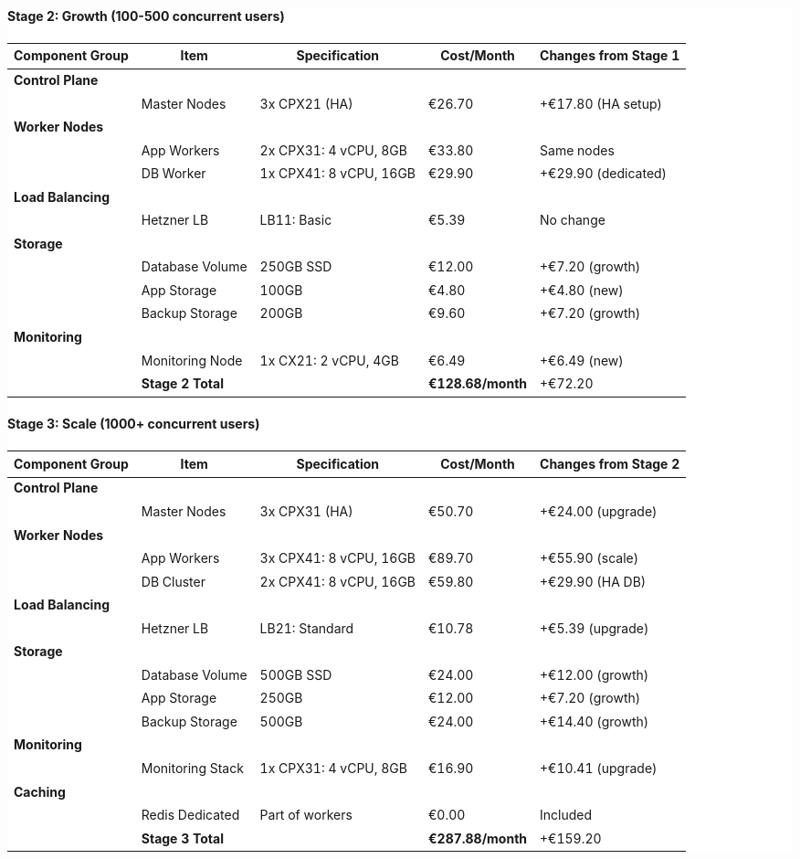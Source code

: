 #### Stage 2: Growth (100-500 concurrent users)

| Component Group | Item | Specification | Cost/Month | Changes from Stage 1 |
|----------------|------|---------------|------------|---------------------|
| **Control Plane** | | | | |
| | Master Nodes | 3x CPX21 (HA) | €26.70 | +€17.80 (HA setup) |
| **Worker Nodes** | | | | |
| | App Workers | 2x CPX31: 4 vCPU, 8GB | €33.80 | Same nodes |
| | DB Worker | 1x CPX41: 8 vCPU, 16GB | €29.90 | +€29.90 (dedicated) |
| **Load Balancing** | | | | |
| | Hetzner LB | LB11: Basic | €5.39 | No change |
| **Storage** | | | | |
| | Database Volume | 250GB SSD | €12.00 | +€7.20 (growth) |
| | App Storage | 100GB | €4.80 | +€4.80 (new) |
| | Backup Storage | 200GB | €9.60 | +€7.20 (growth) |
| **Monitoring** | | | | |
| | Monitoring Node | 1x CX21: 2 vCPU, 4GB | €6.49 | +€6.49 (new) |
| | **Stage 2 Total** | | **€128.68/month** | +€72.20 |

#### Stage 3: Scale (1000+ concurrent users)

| Component Group | Item | Specification | Cost/Month | Changes from Stage 2 |
|----------------|------|---------------|------------|---------------------|
| **Control Plane** | | | | |
| | Master Nodes | 3x CPX31 (HA) | €50.70 | +€24.00 (upgrade) |
| **Worker Nodes** | | | | |
| | App Workers | 3x CPX41: 8 vCPU, 16GB | €89.70 | +€55.90 (scale) |
| | DB Cluster | 2x CPX41: 8 vCPU, 16GB | €59.80 | +€29.90 (HA DB) |
| **Load Balancing** | | | | |
| | Hetzner LB | LB21: Standard | €10.78 | +€5.39 (upgrade) |
| **Storage** | | | | |
| | Database Volume | 500GB SSD | €24.00 | +€12.00 (growth) |
| | App Storage | 250GB | €12.00 | +€7.20 (growth) |
| | Backup Storage | 500GB | €24.00 | +€14.40 (growth) |
| **Monitoring** | | | | |
| | Monitoring Stack | 1x CPX31: 4 vCPU, 8GB | €16.90 | +€10.41 (upgrade) |
| **Caching** | | | | |
| | Redis Dedicated | Part of workers | €0.00 | Included |
| | **Stage 3 Total** | | **€287.88/month** | +€159.20 |
